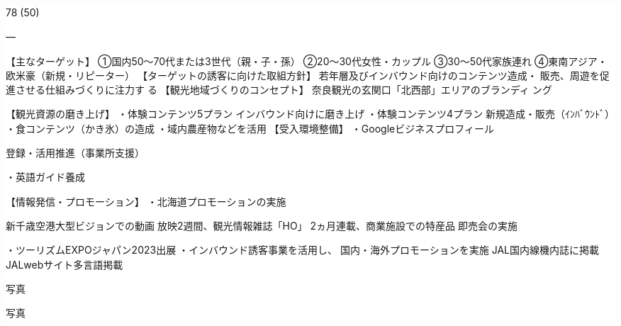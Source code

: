 78
(50)

―

【主なターゲット】
①国内50～70代または3世代（親・子・孫）
②20～30代女性・カップル
③30～50代家族連れ
④東南アジア・欧米豪（新規・リピーター）
【ターゲットの誘客に向けた取組方針】
若年層及びインバウンド向けのコンテンツ造成・
販売、周遊を促進させる仕組みづくりに注力す
る
【観光地域づくりのコンセプト】
奈良観光の玄関口「北西部」エリアのブランディ
ング

【観光資源の磨き上げ】
・体験コンテンツ5プラン
インバウンド向けに磨き上げ
・体験コンテンツ4プラン
新規造成・販売（ｲﾝﾊﾞｳﾝﾄﾞ）
・食コンテンツ（かき氷）の造成
・域内農産物などを活用
【受入環境整備】
・Googleビジネスプロフィール

登録・活用推進（事業所支援）

・英語ガイド養成

【情報発信・プロモーション】
・北海道プロモーションの実施

新千歳空港大型ビジョンでの動画
放映2週間、観光情報雑誌「HO」
2ヵ月連載、商業施設での特産品
即売会の実施

・ツーリズムEXPOジャパン2023出展
・インバウンド誘客事業を活用し、
国内・海外プロモーションを実施
JAL国内線機内誌に掲載
JALwebサイト多言語掲載

写真

写真

